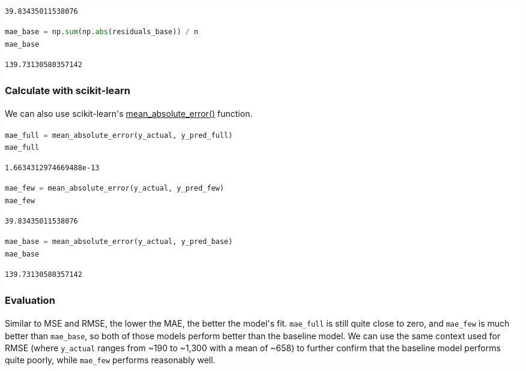 


    39.83435011538076




```python
mae_base = np.sum(np.abs(residuals_base)) / n
mae_base
```




    139.73130580357142



### Calculate with scikit-learn
We can also use scikit-learn's [mean_absolute_error()](https://scikit-learn.org/stable/modules/generated/sklearn.metrics.mean_absolute_error.html) function. 


```python
mae_full = mean_absolute_error(y_actual, y_pred_full)
mae_full
```




    1.6634312974669488e-13




```python
mae_few = mean_absolute_error(y_actual, y_pred_few)
mae_few
```




    39.83435011538076




```python
mae_base = mean_absolute_error(y_actual, y_pred_base)
mae_base
```




    139.73130580357142



### Evaluation
Similar to MSE and RMSE, the lower the MAE, the better the model's fit. `mae_full` is still quite close to zero, and `mae_few` is much better than `mae_base`, so both of those models perform better than the baseline model. We can use the same context used for RMSE (where `y_actual` ranges from ~190 to ~1,300 with a mean of ~658) to further confirm that the baseline model performs quite poorly, while `mae_few` performs reasonably well. 
